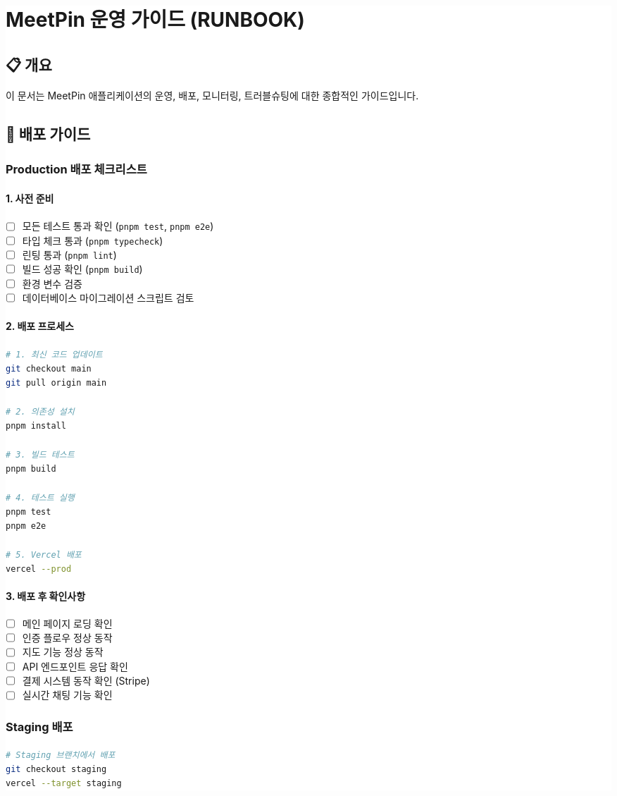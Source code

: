 # MeetPin 운영 가이드 (RUNBOOK)

## 📋 개요

이 문서는 MeetPin 애플리케이션의 운영, 배포, 모니터링, 트러블슈팅에 대한 종합적인 가이드입니다.

## 🚀 배포 가이드

### Production 배포 체크리스트

#### 1. 사전 준비
- [ ] 모든 테스트 통과 확인 (`pnpm test`, `pnpm e2e`)
- [ ] 타입 체크 통과 (`pnpm typecheck`)
- [ ] 린팅 통과 (`pnpm lint`)
- [ ] 빌드 성공 확인 (`pnpm build`)
- [ ] 환경 변수 검증
- [ ] 데이터베이스 마이그레이션 스크립트 검토

#### 2. 배포 프로세스

```bash
# 1. 최신 코드 업데이트
git checkout main
git pull origin main

# 2. 의존성 설치
pnpm install

# 3. 빌드 테스트
pnpm build

# 4. 테스트 실행
pnpm test
pnpm e2e

# 5. Vercel 배포
vercel --prod
```

#### 3. 배포 후 확인사항
- [ ] 메인 페이지 로딩 확인
- [ ] 인증 플로우 정상 동작
- [ ] 지도 기능 정상 동작
- [ ] API 엔드포인트 응답 확인
- [ ] 결제 시스템 동작 확인 (Stripe)
- [ ] 실시간 채팅 기능 확인

### Staging 배포

```bash
# Staging 브랜치에서 배포
git checkout staging
vercel --target staging
```

